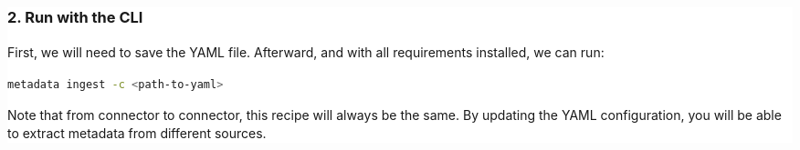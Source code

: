 ### 2. Run with the CLI

First, we will need to save the YAML file. Afterward, and with all requirements installed, we can run:

```bash
metadata ingest -c <path-to-yaml>
```

Note that from connector to connector, this recipe will always be the same. By updating the YAML configuration,
you will be able to extract metadata from different sources.

